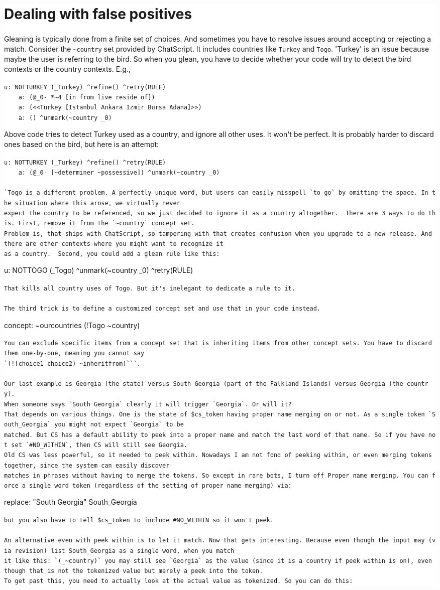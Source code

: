 # Dealing with false positives

Gleaning is typically done from a finite set of choices. And sometimes you have to resolve issues around accepting or rejecting a match.
Consider the `~country` set provided by ChatScript. It includes countries like `Turkey` and `Togo`. 'Turkey' is an issue because maybe the user
is referring to the bird.  So when you glean, you have to decide whether your code will try to detect the bird contexts or the country contexts. E.g.,
```
u: NOTTURKEY (_Turkey) ^refine() ^retry(RULE)
    a: (@_0- *~4 [in from live reside of])
    a: (<<Turkey [Istanbul Ankara Izmir Bursa Adana]>>)
    a: () ^unmark(~country _0)
```
Above code tries to detect Turkey used as a country, and ignore all other uses.  It won't be perfect. It is probably harder to discard ones based on the bird,
but here is an attempt:
```
u: NOTTURKEY (_Turkey) ^refine() ^retry(RULE)
    a: (@_0- [~determiner ~possessive]) ^unmark(~country _0)

`Togo is a different problem. A perfectly unique word, but users can easily misspell `to go` by omitting the space. In the situation where this arose, we virtually never
expect the country to be referenced, so we just decided to ignore it as a country altogether.  There are 3 ways to do this. First, remove it from the `~country` concept set.
Problem is, that ships with ChatScript, so tampering with that creates confusion when you upgrade to a new release. And there are other contexts where you might want to recognize it 
as a country.  Second, you could add a glean rule like this:
```
u: NOTTOGO (_Togo) ^unmark(~country _0) ^retry(RULE)
```
That kills all country uses of Togo. But it's inelegant to dedicate a rule to it.  

The third trick is to define a customized concept set and use that in your code instead.
```
concept: ~ourcountries (!Togo ~country)
```
You can exclude specific items from a concept set that is inheriting items from other concept sets. You have to discard them one-by-one, meaning you cannot say
`(![choice1 choice2) ~inheritfrom)```.

Our last example is Georgia (the state) versus South Georgia (part of the Falkland Islands) versus Georgia (the country). 
When someone says `South Georgia` clearly it will trigger `Georgia`. Or will it?
That depends on various things. One is the state of $cs_token having proper name merging on or not. As a single token `South_Georgia` you might not expect `Georgia` to be 
matched. But CS has a default ability to peek into a proper name and match the last word of that name. So if you have not set `#NO_WITHIN`, then CS will still see Georgia.
Old CS was less powerful, so it needed to peek within. Nowadays I am not fond of peeking within, or even merging tokens together, since the system can easily discover
matches in phrases without having to merge the tokens. So except in rare bots, I turn off Proper name merging. You can force a single word token (regardless of the setting of proper name merging) via:
```
replace: "South Georgia" South_Georgia
```
but you also have to tell $cs_token to include #NO_WITHIN so it won't peek.  

An alternative even with peek within is to let it match. Now that gets interesting. Because even though the input may (via revision) list South_Georgia as a single word, when you match
it like this: `(_~country)` you may still see `Georgia` as the value (since it is a country if peek within is on), even though that is not the tokenized value but merely a peek into the token. 
To get past this, you need to actually look at the actual value as tokenized. So you can do this:
```